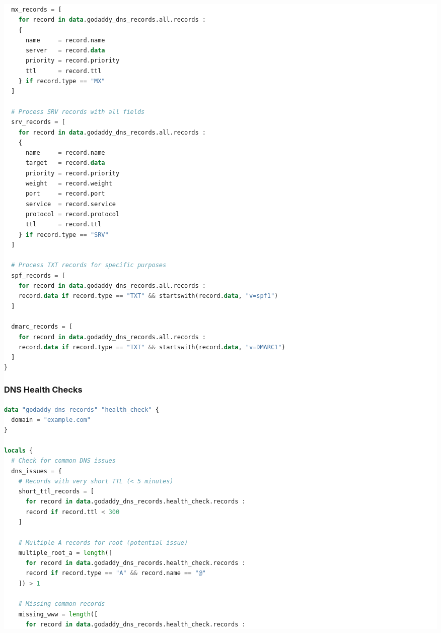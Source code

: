 ```terraform
  mx_records = [
    for record in data.godaddy_dns_records.all.records :
    {
      name     = record.name
      server   = record.data
      priority = record.priority
      ttl      = record.ttl
    } if record.type == "MX"
  ]
  
  # Process SRV records with all fields
  srv_records = [
    for record in data.godaddy_dns_records.all.records :
    {
      name     = record.name
      target   = record.data
      priority = record.priority
      weight   = record.weight
      port     = record.port
      service  = record.service
      protocol = record.protocol
      ttl      = record.ttl
    } if record.type == "SRV"
  ]
  
  # Process TXT records for specific purposes
  spf_records = [
    for record in data.godaddy_dns_records.all.records :
    record.data if record.type == "TXT" && startswith(record.data, "v=spf1")
  ]
  
  dmarc_records = [
    for record in data.godaddy_dns_records.all.records :
    record.data if record.type == "TXT" && startswith(record.data, "v=DMARC1")
  ]
}
```

### DNS Health Checks

```terraform
data "godaddy_dns_records" "health_check" {
  domain = "example.com"
}

locals {
  # Check for common DNS issues
  dns_issues = {
    # Records with very short TTL (< 5 minutes)
    short_ttl_records = [
      for record in data.godaddy_dns_records.health_check.records :
      record if record.ttl < 300
    ]
    
    # Multiple A records for root (potential issue)
    multiple_root_a = length([
      for record in data.godaddy_dns_records.health_check.records :
      record if record.type == "A" && record.name == "@"
    ]) > 1
    
    # Missing common records
    missing_www = length([
      for record in data.godaddy_dns_records.health_check.records :
```